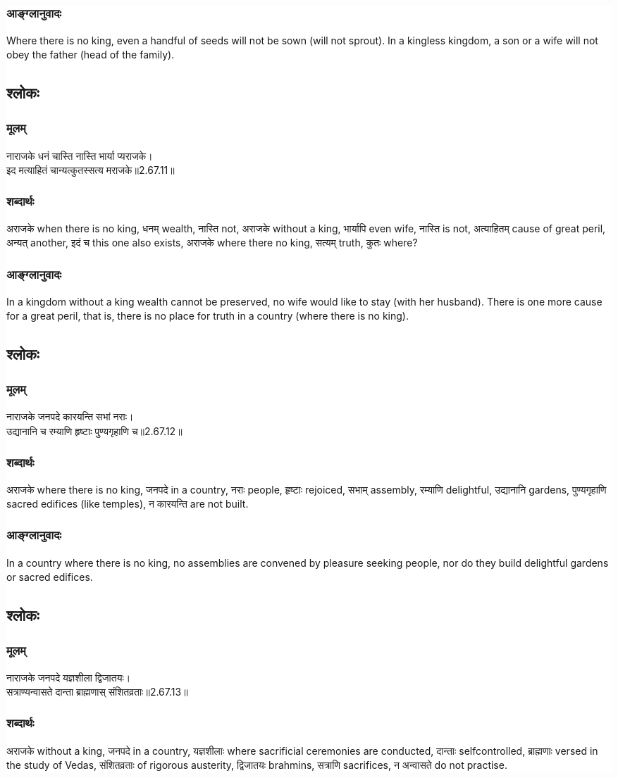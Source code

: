 ### आङ्ग्लानुवादः
Where there is no king, even a handful of seeds will not be sown (will not sprout). In a kingless kingdom, a son or a wife will not obey the father (head of the family).



## श्लोकः
### मूलम्
नाराजके धनं चास्ति नास्ति भार्या प्यराजके।  
इद मत्याहितं चान्यत्कुतस्सत्य मराजके॥2.67.11॥

### शब्दार्थः
अराजके when there is no king, धनम् wealth, नास्ति not, अराजके without a king, भार्यापि even wife, नास्ति is not, अत्याहितम् cause of great peril, अन्यत् another, इदं च this one also exists, अराजके where there no king, सत्यम् truth, कुतः where?

### आङ्ग्लानुवादः
In a kingdom without a king wealth cannot be preserved, no wife would like to stay (with her husband). There is one more cause for a great peril, that is, there is no place for truth in a country (where there is no king).



## श्लोकः
### मूलम्
नाराजके जनपदे कारयन्ति सभां नराः।  
उद्यानानि च रम्याणि हृष्टाः पुण्यगृहाणि च॥2.67.12॥

### शब्दार्थः
अराजके where there is no king, जनपदे in a country, नराः people, हृष्टाः rejoiced, सभाम्  assembly, रम्याणि delightful, उद्यानानि gardens, पुण्यगृहाणि sacred edifices (like temples), न कारयन्ति are not built.

### आङ्ग्लानुवादः
In a country where there is no king, no assemblies are convened by pleasure seeking people, nor do they build delightful gardens or sacred edifices.



## श्लोकः
### मूलम्
नाराजके जनपदे यज्ञशीला द्विजातयः।  
सत्राण्यन्वासते दान्ता ब्राह्मणास् संशितव्रताः॥2.67.13॥

### शब्दार्थः
अराजके without a king, जनपदे in a country, यज्ञशीलाः where sacrificial ceremonies are conducted, दान्ताः selfcontrolled, ब्राह्मणाः versed in the study of Vedas, संशितव्रताः of rigorous austerity, द्विजातयः brahmins, सत्राणि sacrifices, न अन्वासते do not practise.
